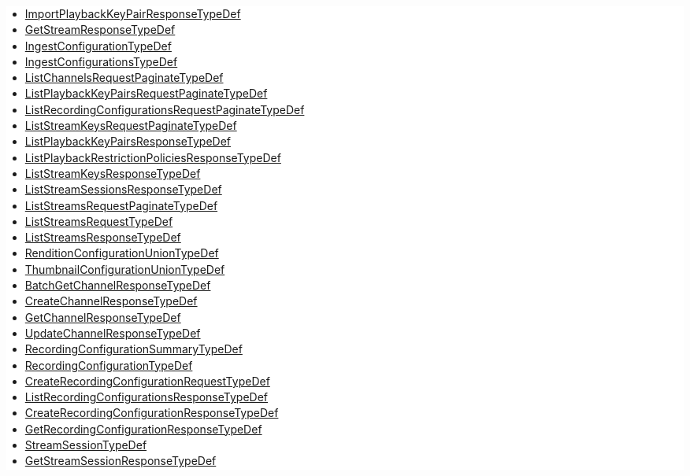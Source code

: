- [ImportPlaybackKeyPairResponseTypeDef](./type_defs.md#importplaybackkeypairresponsetypedef)
- [GetStreamResponseTypeDef](./type_defs.md#getstreamresponsetypedef)
- [IngestConfigurationTypeDef](./type_defs.md#ingestconfigurationtypedef)
- [IngestConfigurationsTypeDef](./type_defs.md#ingestconfigurationstypedef)
- [ListChannelsRequestPaginateTypeDef](./type_defs.md#listchannelsrequestpaginatetypedef)
- [ListPlaybackKeyPairsRequestPaginateTypeDef](./type_defs.md#listplaybackkeypairsrequestpaginatetypedef)
- [ListRecordingConfigurationsRequestPaginateTypeDef](./type_defs.md#listrecordingconfigurationsrequestpaginatetypedef)
- [ListStreamKeysRequestPaginateTypeDef](./type_defs.md#liststreamkeysrequestpaginatetypedef)
- [ListPlaybackKeyPairsResponseTypeDef](./type_defs.md#listplaybackkeypairsresponsetypedef)
- [ListPlaybackRestrictionPoliciesResponseTypeDef](./type_defs.md#listplaybackrestrictionpoliciesresponsetypedef)
- [ListStreamKeysResponseTypeDef](./type_defs.md#liststreamkeysresponsetypedef)
- [ListStreamSessionsResponseTypeDef](./type_defs.md#liststreamsessionsresponsetypedef)
- [ListStreamsRequestPaginateTypeDef](./type_defs.md#liststreamsrequestpaginatetypedef)
- [ListStreamsRequestTypeDef](./type_defs.md#liststreamsrequesttypedef)
- [ListStreamsResponseTypeDef](./type_defs.md#liststreamsresponsetypedef)
- [RenditionConfigurationUnionTypeDef](./type_defs.md#renditionconfigurationuniontypedef)
- [ThumbnailConfigurationUnionTypeDef](./type_defs.md#thumbnailconfigurationuniontypedef)
- [BatchGetChannelResponseTypeDef](./type_defs.md#batchgetchannelresponsetypedef)
- [CreateChannelResponseTypeDef](./type_defs.md#createchannelresponsetypedef)
- [GetChannelResponseTypeDef](./type_defs.md#getchannelresponsetypedef)
- [UpdateChannelResponseTypeDef](./type_defs.md#updatechannelresponsetypedef)
- [RecordingConfigurationSummaryTypeDef](./type_defs.md#recordingconfigurationsummarytypedef)
- [RecordingConfigurationTypeDef](./type_defs.md#recordingconfigurationtypedef)
- [CreateRecordingConfigurationRequestTypeDef](./type_defs.md#createrecordingconfigurationrequesttypedef)
- [ListRecordingConfigurationsResponseTypeDef](./type_defs.md#listrecordingconfigurationsresponsetypedef)
- [CreateRecordingConfigurationResponseTypeDef](./type_defs.md#createrecordingconfigurationresponsetypedef)
- [GetRecordingConfigurationResponseTypeDef](./type_defs.md#getrecordingconfigurationresponsetypedef)
- [StreamSessionTypeDef](./type_defs.md#streamsessiontypedef)
- [GetStreamSessionResponseTypeDef](./type_defs.md#getstreamsessionresponsetypedef)

